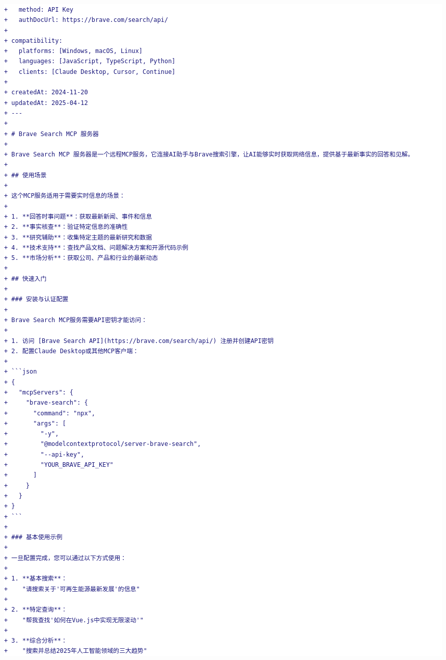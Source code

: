 ```diff
+   method: API Key
+   authDocUrl: https://brave.com/search/api/
+ 
+ compatibility:
+   platforms: [Windows, macOS, Linux]
+   languages: [JavaScript, TypeScript, Python]
+   clients: [Claude Desktop, Cursor, Continue]
+ 
+ createdAt: 2024-11-20
+ updatedAt: 2025-04-12
+ ---
+ 
+ # Brave Search MCP 服务器
+ 
+ Brave Search MCP 服务器是一个远程MCP服务，它连接AI助手与Brave搜索引擎，让AI能够实时获取网络信息，提供基于最新事实的回答和见解。
+ 
+ ## 使用场景
+ 
+ 这个MCP服务适用于需要实时信息的场景：
+ 
+ 1. **回答时事问题**：获取最新新闻、事件和信息
+ 2. **事实核查**：验证特定信息的准确性
+ 3. **研究辅助**：收集特定主题的最新研究和数据
+ 4. **技术支持**：查找产品文档、问题解决方案和开源代码示例
+ 5. **市场分析**：获取公司、产品和行业的最新动态
+ 
+ ## 快速入门
+ 
+ ### 安装与认证配置
+ 
+ Brave Search MCP服务需要API密钥才能访问：
+ 
+ 1. 访问 [Brave Search API](https://brave.com/search/api/) 注册并创建API密钥
+ 2. 配置Claude Desktop或其他MCP客户端：
+ 
+ ```json
+ {
+   "mcpServers": {
+     "brave-search": {
+       "command": "npx",
+       "args": [
+         "-y",
+         "@modelcontextprotocol/server-brave-search",
+         "--api-key",
+         "YOUR_BRAVE_API_KEY"
+       ]
+     }
+   }
+ }
+ ```
+ 
+ ### 基本使用示例
+ 
+ 一旦配置完成，您可以通过以下方式使用：
+ 
+ 1. **基本搜索**：
+    "请搜索关于'可再生能源最新发展'的信息"
+ 
+ 2. **特定查询**：
+    "帮我查找'如何在Vue.js中实现无限滚动'"
+ 
+ 3. **综合分析**：
+    "搜索并总结2025年人工智能领域的三大趋势"
```